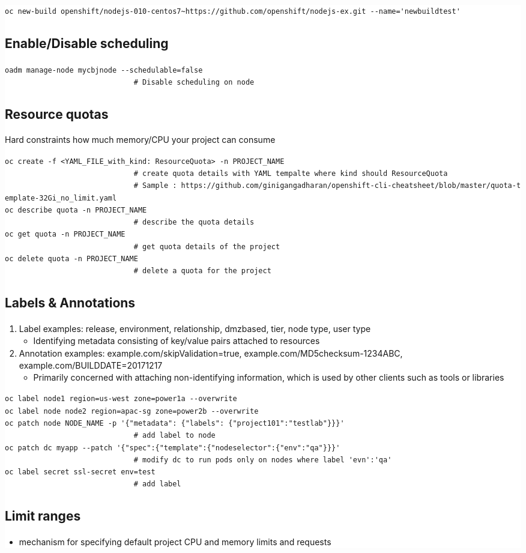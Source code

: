 ```
oc new-build openshift/nodejs-010-centos7~https://github.com/openshift/nodejs-ex.git --name='newbuildtest'
```

## Enable/Disable scheduling

```
oadm manage-node mycbjnode --schedulable=false 
                              # Disable scheduling on node
```

## Resource quotas

Hard constraints how much memory/CPU your project can consume

```
oc create -f <YAML_FILE_with_kind: ResourceQuota> -n PROJECT_NAME
                              # create quota details with YAML tempalte where kind should ResourceQuota
                              # Sample : https://github.com/ginigangadharan/openshift-cli-cheatsheet/blob/master/quota-template-32Gi_no_limit.yaml
oc describe quota -n PROJECT_NAME
                              # describe the quota details
oc get quota -n PROJECT_NAME  
                              # get quota details of the project
oc delete quota -n PROJECT_NAME 
                              # delete a quota for the project                            
```

## Labels & Annotations

1. Label examples: release, environment, relationship, dmzbased, tier, node type, user type
    - Identifying metadata consisting of key/value pairs attached to resources
2. Annotation examples: example.com/skipValidation=true, example.com/MD5checksum-1234ABC, example.com/BUILDDATE=20171217
    - Primarily concerned with attaching non-identifying information, which is used by other clients such as tools or libraries

```
oc label node1 region=us-west zone=power1a --overwrite
oc label node node2 region=apac-sg zone=power2b --overwrite
oc patch node NODE_NAME -p '{"metadata": {"labels": {"project101":"testlab"}}}'
                              # add label to node
oc patch dc myapp --patch '{"spec":{"template":{"nodeselector":{"env":"qa"}}}'
                              # modify dc to run pods only on nodes where label 'evn':'qa'
oc label secret ssl-secret env=test
                              # add label                              
```

## Limit ranges

- mechanism for specifying default project CPU and memory limits and requests
